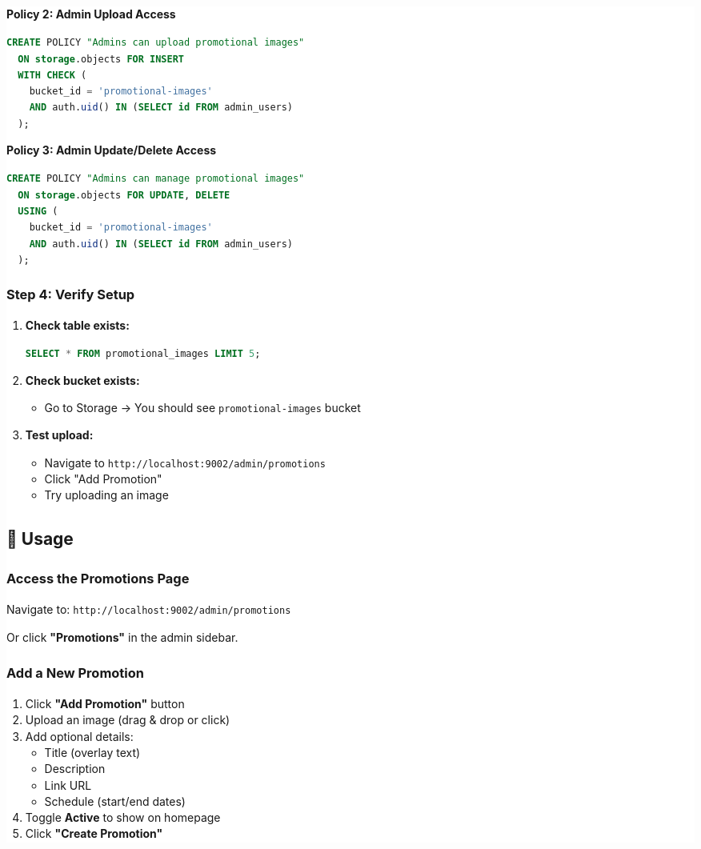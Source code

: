 **Policy 2: Admin Upload Access**
```sql
CREATE POLICY "Admins can upload promotional images"
  ON storage.objects FOR INSERT
  WITH CHECK (
    bucket_id = 'promotional-images'
    AND auth.uid() IN (SELECT id FROM admin_users)
  );
```

**Policy 3: Admin Update/Delete Access**
```sql
CREATE POLICY "Admins can manage promotional images"
  ON storage.objects FOR UPDATE, DELETE
  USING (
    bucket_id = 'promotional-images'
    AND auth.uid() IN (SELECT id FROM admin_users)
  );
```

### Step 4: Verify Setup

1. **Check table exists:**
   ```sql
   SELECT * FROM promotional_images LIMIT 5;
   ```

2. **Check bucket exists:**
   - Go to Storage → You should see `promotional-images` bucket

3. **Test upload:**
   - Navigate to `http://localhost:9002/admin/promotions`
   - Click "Add Promotion"
   - Try uploading an image

## 🎨 Usage

### Access the Promotions Page

Navigate to: `http://localhost:9002/admin/promotions`

Or click **"Promotions"** in the admin sidebar.

### Add a New Promotion

1. Click **"Add Promotion"** button
2. Upload an image (drag & drop or click)
3. Add optional details:
   - Title (overlay text)
   - Description
   - Link URL
   - Schedule (start/end dates)
4. Toggle **Active** to show on homepage
5. Click **"Create Promotion"**
